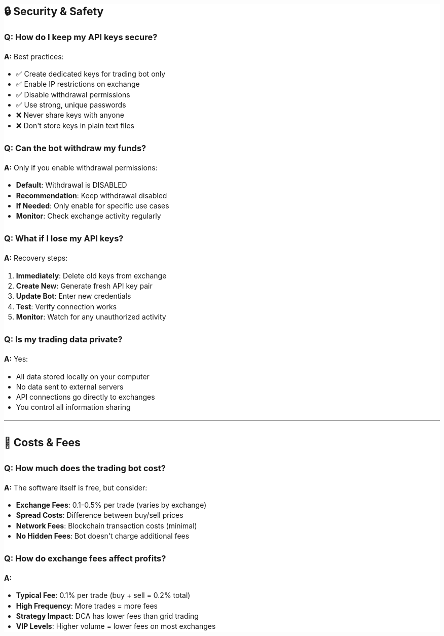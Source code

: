 
## 🔒 Security & Safety

### Q: How do I keep my API keys secure?
**A:** Best practices:
- ✅ Create dedicated keys for trading bot only
- ✅ Enable IP restrictions on exchange
- ✅ Disable withdrawal permissions
- ✅ Use strong, unique passwords
- ❌ Never share keys with anyone
- ❌ Don't store keys in plain text files

### Q: Can the bot withdraw my funds?
**A:** Only if you enable withdrawal permissions:
- **Default**: Withdrawal is DISABLED
- **Recommendation**: Keep withdrawal disabled
- **If Needed**: Only enable for specific use cases
- **Monitor**: Check exchange activity regularly

### Q: What if I lose my API keys?
**A:** Recovery steps:
1. **Immediately**: Delete old keys from exchange
2. **Create New**: Generate fresh API key pair
3. **Update Bot**: Enter new credentials
4. **Test**: Verify connection works
5. **Monitor**: Watch for any unauthorized activity

### Q: Is my trading data private?
**A:** Yes:
- All data stored locally on your computer
- No data sent to external servers
- API connections go directly to exchanges
- You control all information sharing

---

## 💸 Costs & Fees

### Q: How much does the trading bot cost?
**A:** The software itself is free, but consider:
- **Exchange Fees**: 0.1-0.5% per trade (varies by exchange)
- **Spread Costs**: Difference between buy/sell prices
- **Network Fees**: Blockchain transaction costs (minimal)
- **No Hidden Fees**: Bot doesn't charge additional fees

### Q: How do exchange fees affect profits?
**A:** 
- **Typical Fee**: 0.1% per trade (buy + sell = 0.2% total)
- **High Frequency**: More trades = more fees
- **Strategy Impact**: DCA has lower fees than grid trading
- **VIP Levels**: Higher volume = lower fees on most exchanges
